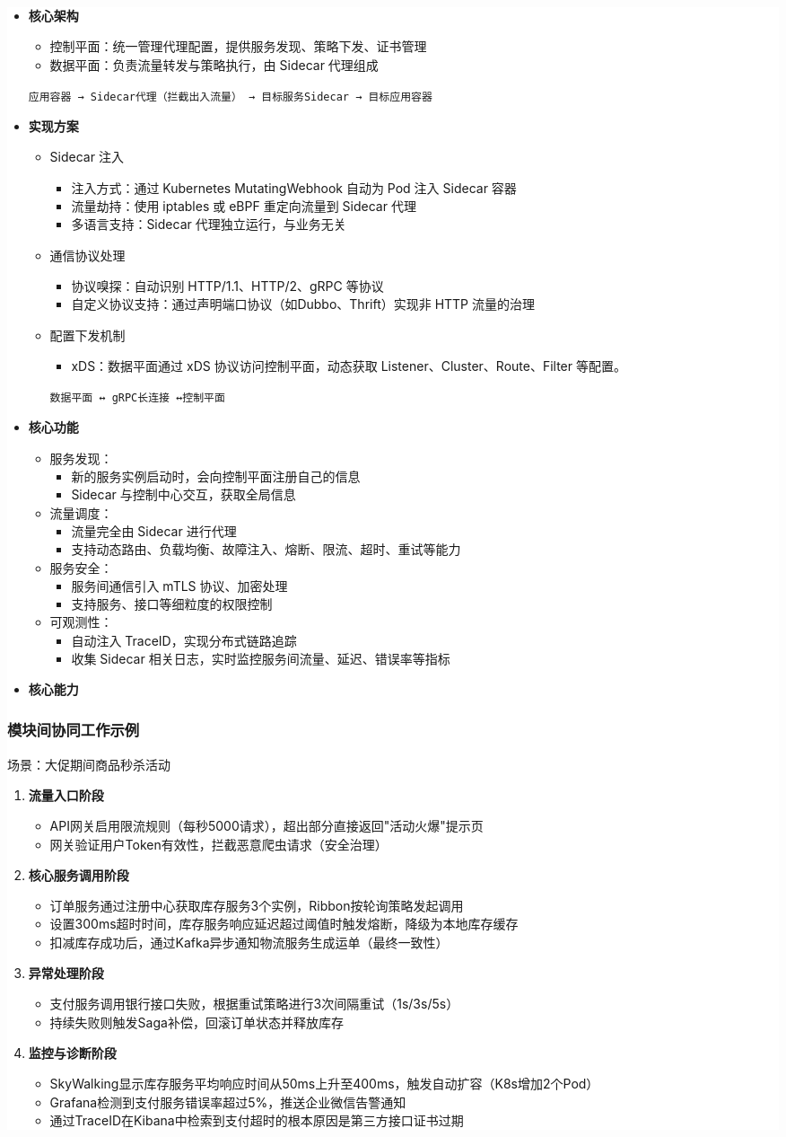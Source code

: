 - **核心架构**

  - 控制平面：统一管理代理配置，提供服务发现、策略下发、证书管理
  - 数据平面：负责流量转发与策略执行，由 Sidecar 代理组成

  ```plaintext
  应用容器 → Sidecar代理（拦截出入流量） → 目标服务Sidecar → 目标应用容器
  ```

- **实现方案**

  - Sidecar 注入
    - 注入方式：通过 Kubernetes MutatingWebhook 自动为 Pod 注入 Sidecar 容器
    - 流量劫持：使用 iptables 或 eBPF 重定向流量到 Sidecar 代理
    - 多语言支持：Sidecar 代理独立运行，与业务无关

  - 通信协议处理
    - 协议嗅探：自动识别 HTTP/1.1、HTTP/2、gRPC 等协议
    - 自定义协议支持：通过声明端口协议（如Dubbo、Thrift）实现非 HTTP 流量的治理

  - 配置下发机制
    - xDS：数据平面通过 xDS 协议访问控制平面，动态获取 Listener、Cluster、Route、Filter 等配置。  

    ```plaintext
    数据平面 ↔ gRPC长连接 ↔控制平面
    ```

- **核心功能**
  - 服务发现：
    - 新的服务实例启动时，会向控制平面注册自己的信息
    - Sidecar 与控制中心交互，获取全局信息
  - 流量调度：
    - 流量完全由 Sidecar 进行代理
    - 支持动态路由、负载均衡、故障注入、熔断、限流、超时、重试等能力
  - 服务安全：
    - 服务间通信引入 mTLS 协议、加密处理
    - 支持服务、接口等细粒度的权限控制
  - 可观测性：
    - 自动注入 TraceID，实现分布式链路追踪
    - 收集 Sidecar 相关日志，实时监控服务间流量、延迟、错误率等指标

- **核心能力**

### 模块间协同工作示例

场景：大促期间商品秒杀活动

1. **流量入口阶段**  
   - API网关启用限流规则（每秒5000请求），超出部分直接返回"活动火爆"提示页  
   - 网关验证用户Token有效性，拦截恶意爬虫请求（安全治理）

2. **核心服务调用阶段**  
   - 订单服务通过注册中心获取库存服务3个实例，Ribbon按轮询策略发起调用  
   - 设置300ms超时时间，库存服务响应延迟超过阈值时触发熔断，降级为本地库存缓存  
   - 扣减库存成功后，通过Kafka异步通知物流服务生成运单（最终一致性）

3. **异常处理阶段**  
   - 支付服务调用银行接口失败，根据重试策略进行3次间隔重试（1s/3s/5s）  
   - 持续失败则触发Saga补偿，回滚订单状态并释放库存

4. **监控与诊断阶段**  
   - SkyWalking显示库存服务平均响应时间从50ms上升至400ms，触发自动扩容（K8s增加2个Pod）  
   - Grafana检测到支付服务错误率超过5%，推送企业微信告警通知  
   - 通过TraceID在Kibana中检索到支付超时的根本原因是第三方接口证书过期
